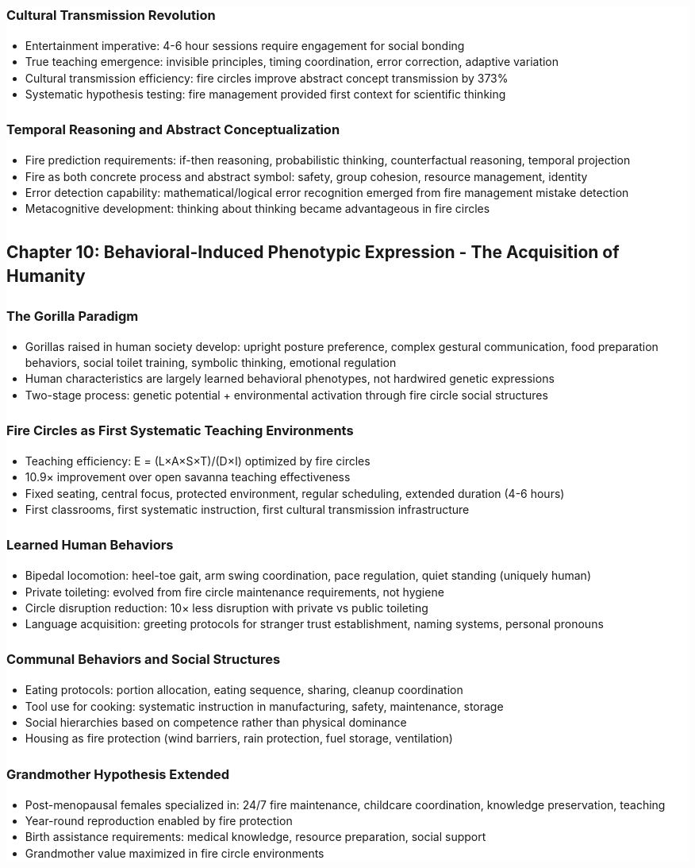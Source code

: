 ### Cultural Transmission Revolution
- Entertainment imperative: 4-6 hour sessions require engagement for social bonding
- True teaching emergence: invisible principles, timing coordination, error correction, adaptive variation
- Cultural transmission efficiency: fire circles improve abstract concept transmission by 373%
- Systematic hypothesis testing: fire management provided first context for scientific thinking

### Temporal Reasoning and Abstract Conceptualization
- Fire prediction requirements: if-then reasoning, probabilistic thinking, counterfactual reasoning, temporal projection
- Fire as both concrete process and abstract symbol: safety, group cohesion, resource management, identity
- Error detection capability: mathematical/logical error recognition emerged from fire management mistake detection
- Metacognitive development: thinking about thinking became advantageous in fire circles

## Chapter 10: Behavioral-Induced Phenotypic Expression - The Acquisition of Humanity

### The Gorilla Paradigm
- Gorillas raised in human society develop: upright posture preference, complex gestural communication, food preparation behaviors, social toilet training, symbolic thinking, emotional regulation
- Human characteristics are largely learned behavioral phenotypes, not hardwired genetic expressions
- Two-stage process: genetic potential + environmental activation through fire circle social structures

### Fire Circles as First Systematic Teaching Environments
- Teaching efficiency: E = (L×A×S×T)/(D×I) optimized by fire circles
- 10.9× improvement over open savanna teaching effectiveness
- Fixed seating, central focus, protected environment, regular scheduling, extended duration (4-6 hours)
- First classrooms, first systematic instruction, first cultural transmission infrastructure

### Learned Human Behaviors
- Bipedal locomotion: heel-toe gait, arm swing coordination, pace regulation, quiet standing (uniquely human)
- Private toileting: evolved from fire circle maintenance requirements, not hygiene
- Circle disruption reduction: 10× less disruption with private vs public toileting
- Language acquisition: greeting protocols for stranger trust establishment, naming systems, personal pronouns

### Communal Behaviors and Social Structures
- Eating protocols: portion allocation, eating sequence, sharing, cleanup coordination
- Tool use for cooking: systematic instruction in manufacturing, safety, maintenance, storage
- Social hierarchies based on competence rather than physical dominance
- Housing as fire protection (wind barriers, rain protection, fuel storage, ventilation)

### Grandmother Hypothesis Extended
- Post-menopausal females specialized in: 24/7 fire maintenance, childcare coordination, knowledge preservation, teaching
- Year-round reproduction enabled by fire protection
- Birth assistance requirements: medical knowledge, resource preparation, social support
- Grandmother value maximized in fire circle environments
